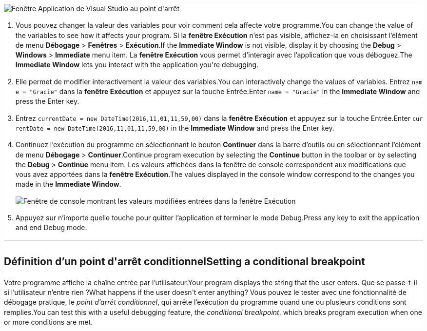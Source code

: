    ![Fenêtre Application de Visual Studio au point d'arrêt](./media/debugging-with-visual-studio/vb-stop-at-breakpoint.png)

1. <span data-ttu-id="436e2-151">Vous pouvez changer la valeur des variables pour voir comment cela affecte votre programme.</span><span class="sxs-lookup"><span data-stu-id="436e2-151">You can change the value of the variables to see how it affects your program.</span></span> <span data-ttu-id="436e2-152">Si la **fenêtre Exécution** n’est pas visible, affichez-la en choisissant l’élément de menu **Débogage** > **Fenêtres** > **Exécution**.</span><span class="sxs-lookup"><span data-stu-id="436e2-152">If the **Immediate Window** is not visible, display it by choosing the **Debug** > **Windows** > **Immediate** menu item.</span></span> <span data-ttu-id="436e2-153">La **fenêtre Exécution** vous permet d’interagir avec l’application que vous déboguez.</span><span class="sxs-lookup"><span data-stu-id="436e2-153">The **Immediate Window** lets you interact with the application you're debugging.</span></span>

1. <span data-ttu-id="436e2-154">Elle permet de modifier interactivement la valeur des variables.</span><span class="sxs-lookup"><span data-stu-id="436e2-154">You can interactively change the values of variables.</span></span> <span data-ttu-id="436e2-155">Entrez `name = "Gracie"` dans la **fenêtre Exécution** et appuyez sur la touche Entrée.</span><span class="sxs-lookup"><span data-stu-id="436e2-155">Enter `name = "Gracie"` in the **Immediate Window** and press the Enter key.</span></span>

1. <span data-ttu-id="436e2-156">Entrez `currentDate = new DateTime(2016,11,01,11,59,00)` dans la **fenêtre Exécution** et appuyez sur la touche Entrée.</span><span class="sxs-lookup"><span data-stu-id="436e2-156">Enter `currentDate = new DateTime(2016,11,01,11,59,00)` in the **Immediate Window** and press the Enter key.</span></span>

1. <span data-ttu-id="436e2-157">Continuez l’exécution du programme en sélectionnant le bouton **Continuer** dans la barre d’outils ou en sélectionnant l’élément de menu **Débogage** > **Continuer**.</span><span class="sxs-lookup"><span data-stu-id="436e2-157">Continue program execution by selecting the **Continue** button in the toolbar or by selecting the **Debug** > **Continue** menu item.</span></span> <span data-ttu-id="436e2-158">Les valeurs affichées dans la fenêtre de console correspondent aux modifications que vous avez apportées dans la **fenêtre Exécution**.</span><span class="sxs-lookup"><span data-stu-id="436e2-158">The values displayed in the console window correspond to the changes you made in the **Immediate Window**.</span></span>

   ![Fenêtre de console montrant les valeurs modifiées entrées dans la fenêtre Exécution](./media/debugging-with-visual-studio/debug-changed-value.png)

1. <span data-ttu-id="436e2-160">Appuyez sur n’importe quelle touche pour quitter l’application et terminer le mode Debug.</span><span class="sxs-lookup"><span data-stu-id="436e2-160">Press any key to exit the application and end Debug mode.</span></span>
---

## <a name="setting-a-conditional-breakpoint"></a><span data-ttu-id="436e2-161">Définition d’un point d'arrêt conditionnel</span><span class="sxs-lookup"><span data-stu-id="436e2-161">Setting a conditional breakpoint</span></span>

<span data-ttu-id="436e2-162">Votre programme affiche la chaîne entrée par l’utilisateur.</span><span class="sxs-lookup"><span data-stu-id="436e2-162">Your program displays the string that the user enters.</span></span> <span data-ttu-id="436e2-163">Que se passe-t-il si l’utilisateur n’entre rien ?</span><span class="sxs-lookup"><span data-stu-id="436e2-163">What happens if the user doesn't enter anything?</span></span> <span data-ttu-id="436e2-164">Vous pouvez le tester avec une fonctionnalité de débogage pratique, le *point d’arrêt conditionnel*, qui arrête l’exécution du programme quand une ou plusieurs conditions sont remplies.</span><span class="sxs-lookup"><span data-stu-id="436e2-164">You can test this with a useful debugging feature, the *conditional breakpoint*, which breaks program execution when one or more conditions are met.</span></span>
